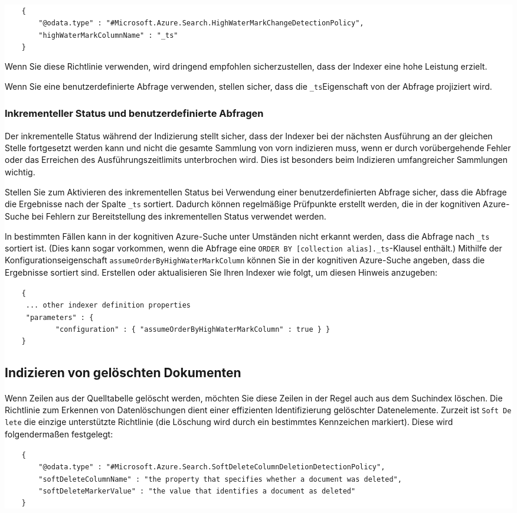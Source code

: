 ```http
    {
        "@odata.type" : "#Microsoft.Azure.Search.HighWaterMarkChangeDetectionPolicy",
        "highWaterMarkColumnName" : "_ts"
    }
```

Wenn Sie diese Richtlinie verwenden, wird dringend empfohlen sicherzustellen, dass der Indexer eine hohe Leistung erzielt. 

Wenn Sie eine benutzerdefinierte Abfrage verwenden, stellen sicher, dass die `_ts`Eigenschaft von der Abfrage projiziert wird.

<a name="IncrementalProgress"></a>

### <a name="incremental-progress-and-custom-queries"></a>Inkrementeller Status und benutzerdefinierte Abfragen

Der inkrementelle Status während der Indizierung stellt sicher, dass der Indexer bei der nächsten Ausführung an der gleichen Stelle fortgesetzt werden kann und nicht die gesamte Sammlung von vorn indizieren muss, wenn er durch vorübergehende Fehler oder das Erreichen des Ausführungszeitlimits unterbrochen wird. Dies ist besonders beim Indizieren umfangreicher Sammlungen wichtig. 

Stellen Sie zum Aktivieren des inkrementellen Status bei Verwendung einer benutzerdefinierten Abfrage sicher, dass die Abfrage die Ergebnisse nach der Spalte `_ts` sortiert. Dadurch können regelmäßige Prüfpunkte erstellt werden, die in der kognitiven Azure-Suche bei Fehlern zur Bereitstellung des inkrementellen Status verwendet werden.   

In bestimmten Fällen kann in der kognitiven Azure-Suche unter Umständen nicht erkannt werden, dass die Abfrage nach `_ts` sortiert ist. (Dies kann sogar vorkommen, wenn die Abfrage eine `ORDER BY [collection alias]._ts`-Klausel enthält.) Mithilfe der Konfigurationseigenschaft `assumeOrderByHighWaterMarkColumn` können Sie in der kognitiven Azure-Suche angeben, dass die Ergebnisse sortiert sind. Erstellen oder aktualisieren Sie Ihren Indexer wie folgt, um diesen Hinweis anzugeben: 

```http
    {
     ... other indexer definition properties
     "parameters" : {
            "configuration" : { "assumeOrderByHighWaterMarkColumn" : true } }
    } 
```

<a name="DataDeletionDetectionPolicy"></a>

## <a name="indexing-deleted-documents"></a>Indizieren von gelöschten Dokumenten

Wenn Zeilen aus der Quelltabelle gelöscht werden, möchten Sie diese Zeilen in der Regel auch aus dem Suchindex löschen. Die Richtlinie zum Erkennen von Datenlöschungen dient einer effizienten Identifizierung gelöschter Datenelemente. Zurzeit ist `Soft Delete` die einzige unterstützte Richtlinie (die Löschung wird durch ein bestimmtes Kennzeichen markiert). Diese wird folgendermaßen festgelegt:

```http
    {
        "@odata.type" : "#Microsoft.Azure.Search.SoftDeleteColumnDeletionDetectionPolicy",
        "softDeleteColumnName" : "the property that specifies whether a document was deleted",
        "softDeleteMarkerValue" : "the value that identifies a document as deleted"
    }
```
